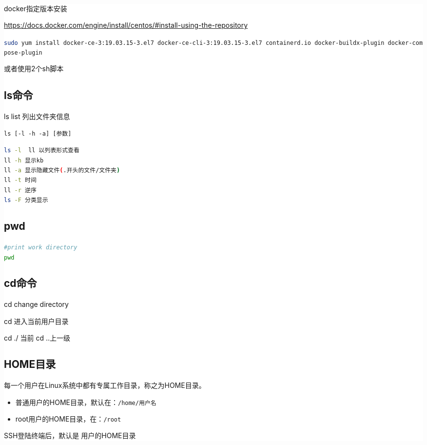 



docker指定版本安装

https://docs.docker.com/engine/install/centos/#install-using-the-repository

```sh
sudo yum install docker-ce-3:19.03.15-3.el7 docker-ce-cli-3:19.03.15-3.el7 containerd.io docker-buildx-plugin docker-compose-plugin
```

或者使用2个sh脚本

## ls命令

ls list 列出文件夹信息

`ls [-l -h -a] [参数]`

```sh
ls -l  ll 以列表形式查看
ll -h 显示kb
ll -a 显示隐藏文件(.开头的文件/文件夹)
ll -t 时间
ll -r 逆序
ls -F 分类显示
```



## pwd

```sh
#print work directory
pwd 
```



## cd命令

cd change directory

cd  进入当前用户目录

cd ./ 当前 	cd ..上一级



## HOME目录

每一个用户在Linux系统中都有专属工作目录，称之为HOME目录。

- 普通用户的HOME目录，默认在：`/home/用户名`

- root用户的HOME目录，在：`/root`

SSH登陆终端后，默认是 用户的HOME目录
